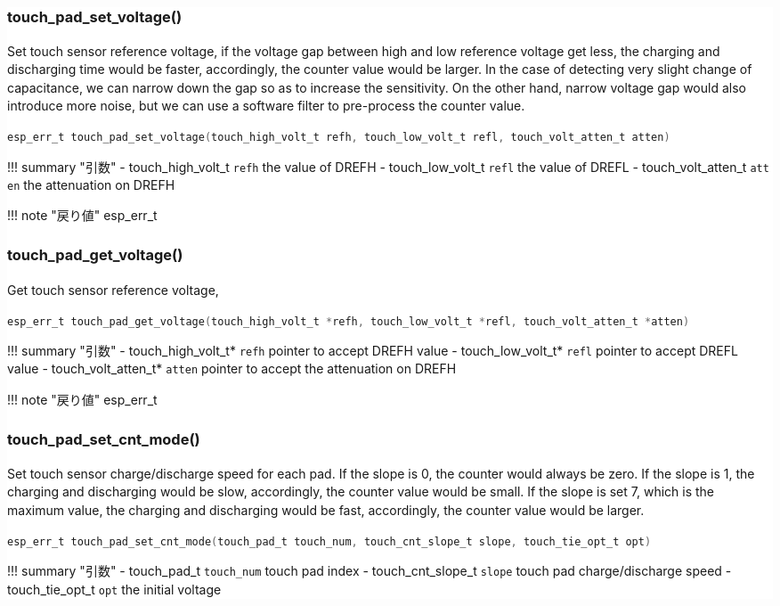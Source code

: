
### touch_pad_set_voltage()
Set touch sensor reference voltage, if the voltage gap between high and low reference voltage get less, the charging and discharging time would be faster, accordingly, the counter value would be larger. In the case of detecting very slight change of capacitance, we can narrow down the gap so as to increase the sensitivity. On the other hand, narrow voltage gap would also introduce more noise, but we can use a software filter to pre-process the counter value.


```c
esp_err_t touch_pad_set_voltage(touch_high_volt_t refh, touch_low_volt_t refl, touch_volt_atten_t atten)
```

!!! summary "引数"
	- touch_high_volt_t `refh` the value of DREFH 
	- touch_low_volt_t `refl` the value of DREFL 
	- touch_volt_atten_t `atten` the attenuation on DREFH 

!!! note "戻り値"
	esp_err_t 




### touch_pad_get_voltage()
Get touch sensor reference voltage,


```c
esp_err_t touch_pad_get_voltage(touch_high_volt_t *refh, touch_low_volt_t *refl, touch_volt_atten_t *atten)
```

!!! summary "引数"
	- touch_high_volt_t* `refh` pointer to accept DREFH value 
	- touch_low_volt_t* `refl` pointer to accept DREFL value 
	- touch_volt_atten_t* `atten` pointer to accept the attenuation on DREFH 

!!! note "戻り値"
	esp_err_t 




### touch_pad_set_cnt_mode()
Set touch sensor charge/discharge speed for each pad. If the slope is 0, the counter would always be zero. If the slope is 1, the charging and discharging would be slow, accordingly, the counter value would be small. If the slope is set 7, which is the maximum value, the charging and discharging would be fast, accordingly, the counter value would be larger.


```c
esp_err_t touch_pad_set_cnt_mode(touch_pad_t touch_num, touch_cnt_slope_t slope, touch_tie_opt_t opt)
```

!!! summary "引数"
	- touch_pad_t `touch_num` touch pad index 
	- touch_cnt_slope_t `slope` touch pad charge/discharge speed 
	- touch_tie_opt_t `opt` the initial voltage 
